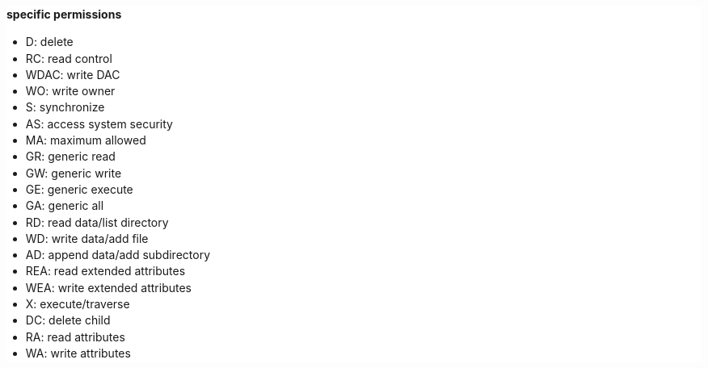 **specific permissions**
* D: delete
* RC: read control
* WDAC: write DAC
* WO: write owner
* S: synchronize
* AS: access system security
* MA: maximum allowed
* GR: generic read
* GW: generic write
* GE: generic execute
* GA: generic all
* RD: read data/list directory
* WD: write data/add file
* AD: append data/add subdirectory
* REA: read extended attributes
* WEA: write extended attributes
* X: execute/traverse
* DC: delete child
* RA: read attributes
* WA: write attributes